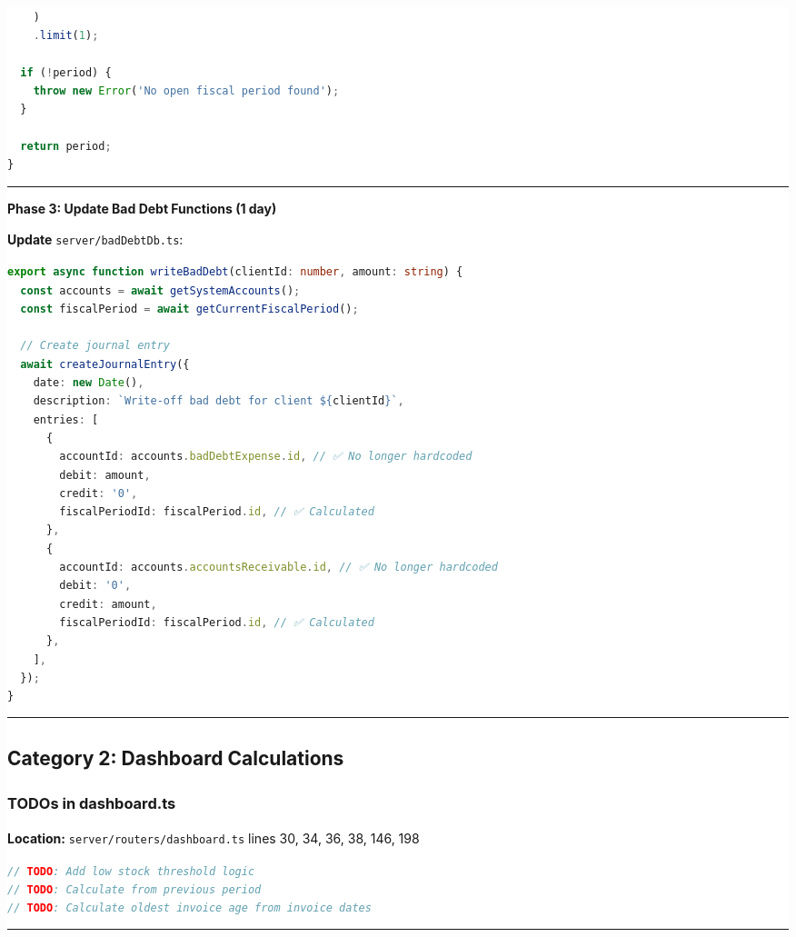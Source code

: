 ```typescript
    )
    .limit(1);

  if (!period) {
    throw new Error('No open fiscal period found');
  }

  return period;
}
```

---

**Phase 3: Update Bad Debt Functions (1 day)**

**Update** `server/badDebtDb.ts`:

```typescript
export async function writeBadDebt(clientId: number, amount: string) {
  const accounts = await getSystemAccounts();
  const fiscalPeriod = await getCurrentFiscalPeriod();

  // Create journal entry
  await createJournalEntry({
    date: new Date(),
    description: `Write-off bad debt for client ${clientId}`,
    entries: [
      {
        accountId: accounts.badDebtExpense.id, // ✅ No longer hardcoded
        debit: amount,
        credit: '0',
        fiscalPeriodId: fiscalPeriod.id, // ✅ Calculated
      },
      {
        accountId: accounts.accountsReceivable.id, // ✅ No longer hardcoded
        debit: '0',
        credit: amount,
        fiscalPeriodId: fiscalPeriod.id, // ✅ Calculated
      },
    ],
  });
}
```

---

## Category 2: Dashboard Calculations

### TODOs in dashboard.ts

**Location:** `server/routers/dashboard.ts` lines 30, 34, 36, 38, 146, 198

```typescript
// TODO: Add low stock threshold logic
// TODO: Calculate from previous period
// TODO: Calculate oldest invoice age from invoice dates
```

---